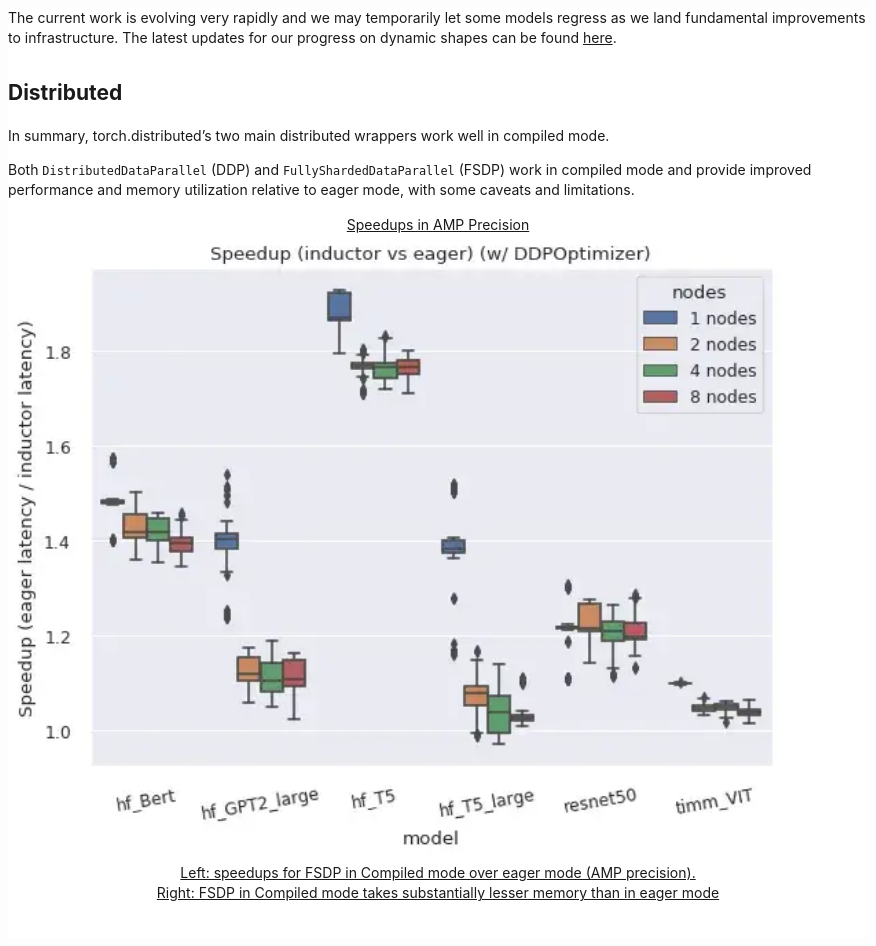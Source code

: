 The current work is evolving very rapidly and we may temporarily let some models regress as we land fundamental improvements to infrastructure. The latest updates for our progress on dynamic shapes can be found [here](https://dev-discuss.pytorch.org/t/state-of-symbolic-shapes-branch/777/19).

## Distributed

In summary, torch.distributed’s two main distributed wrappers work well in compiled mode.

Both `DistributedDataParallel` (DDP) and `FullyShardedDataParallel` (FSDP) work in compiled mode and provide improved performance and memory utilization relative to eager mode, with some caveats and limitations.

<p>
<center> <u>Speedups in AMP Precision</u></center>
<img src="/assets/images/pytorch-2.0-img9.png" width="90%">
<center><u>Left: speedups for FSDP in Compiled mode over eager mode (AMP precision).<br>
Right: FSDP in Compiled mode takes substantially lesser memory than in eager mode</u></center>
</p>

<div style="display:flex; flex-direction: row; padding:10px;">